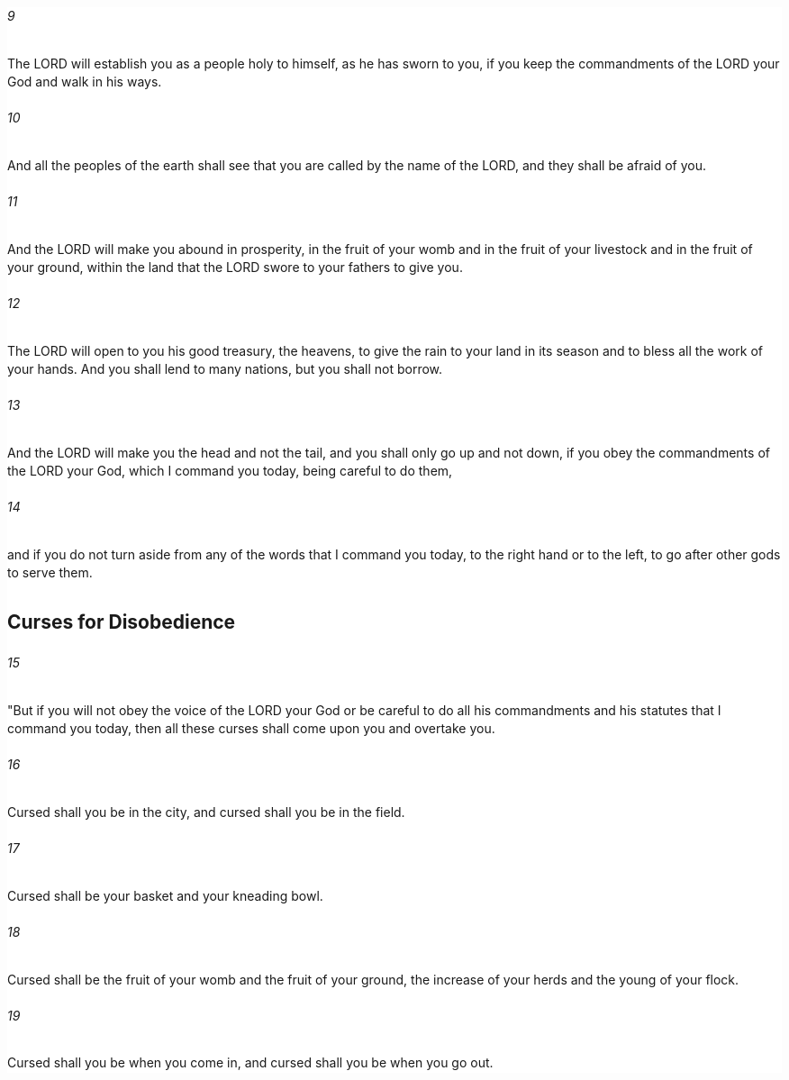 ###### 9 
The LORD will establish you as a people holy to himself, as he has sworn to you, if you keep the commandments of the LORD your God and walk in his ways. 
 

###### 10 
And all the peoples of the earth shall see that you are called by the name of the LORD, and they shall be afraid of you. 
 

###### 11 
And the LORD will make you abound in prosperity, in the fruit of your womb and in the fruit of your livestock and in the fruit of your ground, within the land that the LORD swore to your fathers to give you. 
 

###### 12 
The LORD will open to you his good treasury, the heavens, to give the rain to your land in its season and to bless all the work of your hands. And you shall lend to many nations, but you shall not borrow. 
 

###### 13 
And the LORD will make you the head and not the tail, and you shall only go up and not down, if you obey the commandments of the LORD your God, which I command you today, being careful to do them, 
 

###### 14 
and if you do not turn aside from any of the words that I command you today, to the right hand or to the left, to go after other gods to serve them.
 
 ## Curses for Disobedience
 
 

###### 15 
"But if you will not obey the voice of the LORD your God or be careful to do all his commandments and his statutes that I command you today, then all these curses shall come upon you and overtake you. 
 

###### 16 
Cursed shall you be in the city, and cursed shall you be in the field. 
 

###### 17 
Cursed shall be your basket and your kneading bowl. 
 

###### 18 
Cursed shall be the fruit of your womb and the fruit of your ground, the increase of your herds and the young of your flock. 
 

###### 19 
Cursed shall you be when you come in, and cursed shall you be when you go out.
 
 
